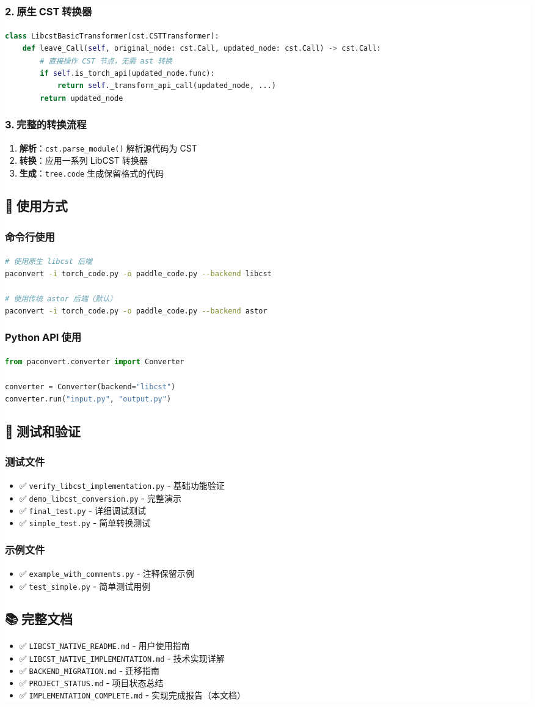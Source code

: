 ### 2. 原生 CST 转换器
```python
class LibcstBasicTransformer(cst.CSTTransformer):
    def leave_Call(self, original_node: cst.Call, updated_node: cst.Call) -> cst.Call:
        # 直接操作 CST 节点，无需 ast 转换
        if self.is_torch_api(updated_node.func):
            return self._transform_api_call(updated_node, ...)
        return updated_node
```

### 3. 完整的转换流程
1. **解析**：`cst.parse_module()` 解析源代码为 CST
2. **转换**：应用一系列 LibCST 转换器
3. **生成**：`tree.code` 生成保留格式的代码

## 🚀 使用方式

### 命令行使用
```bash
# 使用原生 libcst 后端
paconvert -i torch_code.py -o paddle_code.py --backend libcst

# 使用传统 astor 后端（默认）
paconvert -i torch_code.py -o paddle_code.py --backend astor
```

### Python API 使用
```python
from paconvert.converter import Converter

converter = Converter(backend="libcst")
converter.run("input.py", "output.py")
```

## 🧪 测试和验证

### 测试文件
- ✅ `verify_libcst_implementation.py` - 基础功能验证
- ✅ `demo_libcst_conversion.py` - 完整演示
- ✅ `final_test.py` - 详细调试测试
- ✅ `simple_test.py` - 简单转换测试

### 示例文件
- ✅ `example_with_comments.py` - 注释保留示例
- ✅ `test_simple.py` - 简单测试用例

## 📚 完整文档

- ✅ `LIBCST_NATIVE_README.md` - 用户使用指南
- ✅ `LIBCST_NATIVE_IMPLEMENTATION.md` - 技术实现详解
- ✅ `BACKEND_MIGRATION.md` - 迁移指南
- ✅ `PROJECT_STATUS.md` - 项目状态总结
- ✅ `IMPLEMENTATION_COMPLETE.md` - 实现完成报告（本文档）
